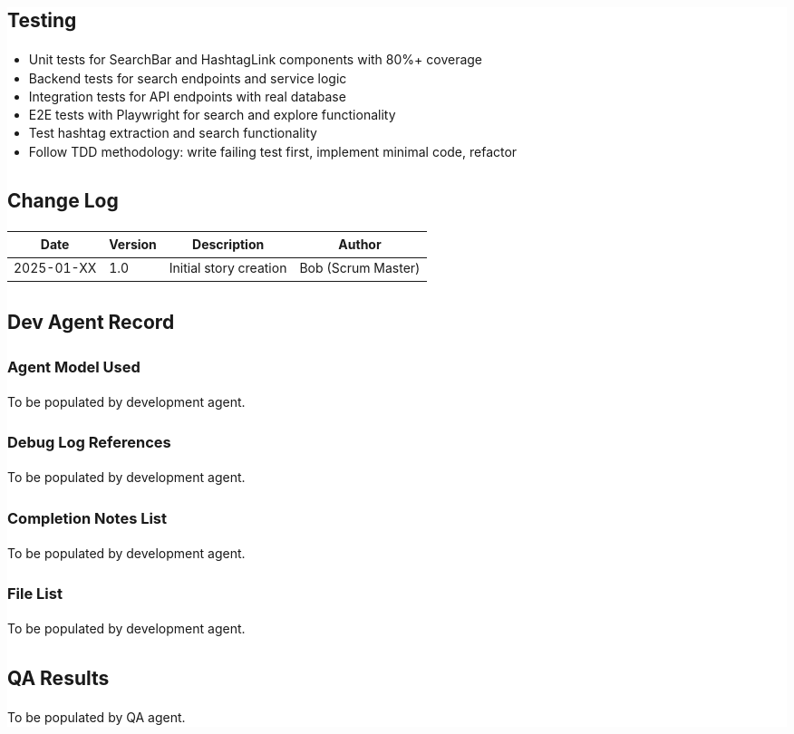## Testing

- Unit tests for SearchBar and HashtagLink components with 80%+ coverage
- Backend tests for search endpoints and service logic
- Integration tests for API endpoints with real database
- E2E tests with Playwright for search and explore functionality
- Test hashtag extraction and search functionality
- Follow TDD methodology: write failing test first, implement minimal code, refactor

## Change Log

| Date       | Version | Description            | Author             |
| ---------- | ------- | ---------------------- | ------------------ |
| 2025-01-XX | 1.0     | Initial story creation | Bob (Scrum Master) |

## Dev Agent Record

### Agent Model Used

To be populated by development agent.

### Debug Log References

To be populated by development agent.

### Completion Notes List

To be populated by development agent.

### File List

To be populated by development agent.

## QA Results

To be populated by QA agent.
